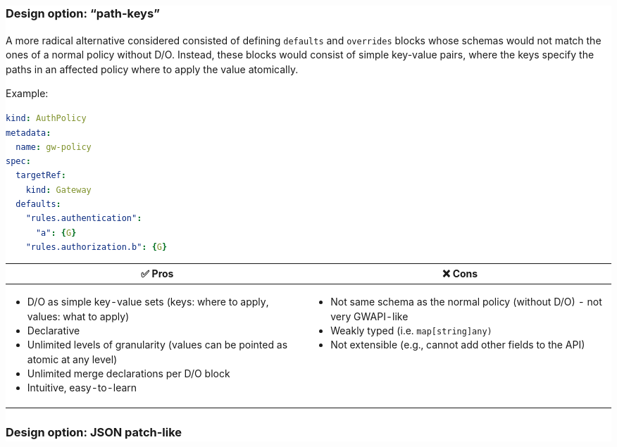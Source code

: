### Design option: “path-keys”

A more radical alternative considered consisted of defining `defaults` and `overrides` blocks whose schemas would not match the ones of a normal policy without D/O. Instead, these blocks would consist of simple key-value pairs, where the keys specify the paths in an affected policy where to apply the value atomically.

Example:

```yaml
kind: AuthPolicy
metadata:
  name: gw-policy
spec:
  targetRef:
    kind: Gateway
  defaults:
    "rules.authentication":
      "a": {G}
    "rules.authorization.b": {G}
```

<table>
  <thead>
    <tr>
      <th>✅ Pros</th>
      <th>❌ Cons</th>
    </tr>
  </thead>
  <tbody>
    <tr>
      <td>
        <ul>
          <li>D/O as simple key-value sets (keys: where to apply, values: what to apply)</li>
          <li>Declarative</li>
          <li>Unlimited levels of granularity (values can be pointed as atomic at any level)</li>
          <li>Unlimited merge declarations per D/O block</li>
          <li>Intuitive, easy-to-learn</li>
        </ul>
      </td>
      <td>
        <ul>
          <li>Not same schema as the normal policy (without D/O) - not very GWAPI-like</li>
          <li>Weakly typed (i.e. <code>map[string]any)</code></li>
          <li>Not extensible (e.g., cannot add other fields to the API)</code></li>
        </ul>
      </td>
    </tr>
  </tbody>
</table>

### Design option: JSON patch-like


[summary]: #summary
[motivation]: #motivation
[^1]: As the time of writing, [GEP-713](https://gateway-api.sigs.k8s.io/geps/gep-713) (Kubernetes Gateway API, SIG-NETWORK) is [under revision](https://github.com/kubernetes-sigs/gateway-api/pull/2813), expected to be split into two separate GEPs, one for Direct Policies (GEP-2648) and one for Inherited Policies (GEP-2649.) Once these new GEPs supersede GEP-713, all references to the previous GEP in this document must be updated to GEP-2649.
[guide-level-explanation]: #guide-level-explanation
[reference-level-explanation]: #reference-level-explanation
[drawbacks]: #drawbacks
[rationale-and-alternatives]: #rationale-and-alternatives
[prior-art]: #prior-art
[unresolved-questions]: #unresolved-questions
[future-possibilities]: #future-possibilities